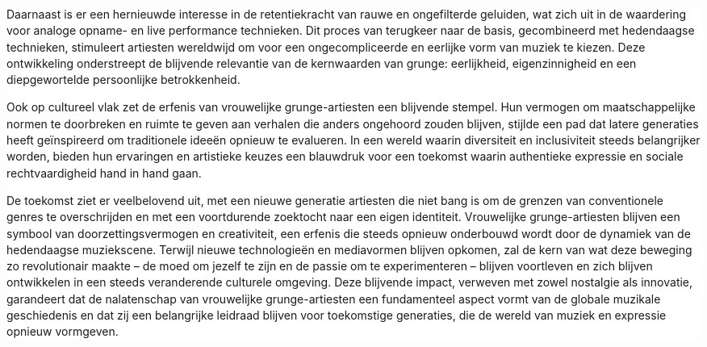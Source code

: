 Daarnaast is er een hernieuwde interesse in de retentiekracht van rauwe en ongefilterde geluiden, wat zich uit in de waardering voor analoge opname- en live performance technieken. Dit proces van terugkeer naar de basis, gecombineerd met hedendaagse technieken, stimuleert artiesten wereldwijd om voor een ongecompliceerde en eerlijke vorm van muziek te kiezen. Deze ontwikkeling onderstreept de blijvende relevantie van de kernwaarden van grunge: eerlijkheid, eigenzinnigheid en een diepgewortelde persoonlijke betrokkenheid.

Ook op cultureel vlak zet de erfenis van vrouwelijke grunge-artiesten een blijvende stempel. Hun vermogen om maatschappelijke normen te doorbreken en ruimte te geven aan verhalen die anders ongehoord zouden blijven, stijlde een pad dat latere generaties heeft geïnspireerd om traditionele ideeën opnieuw te evalueren. In een wereld waarin diversiteit en inclusiviteit steeds belangrijker worden, bieden hun ervaringen en artistieke keuzes een blauwdruk voor een toekomst waarin authentieke expressie en sociale rechtvaardigheid hand in hand gaan.

De toekomst ziet er veelbelovend uit, met een nieuwe generatie artiesten die niet bang is om de grenzen van conventionele genres te overschrijden en met een voortdurende zoektocht naar een eigen identiteit. Vrouwelijke grunge-artiesten blijven een symbool van doorzettingsvermogen en creativiteit, een erfenis die steeds opnieuw onderbouwd wordt door de dynamiek van de hedendaagse muziekscene. Terwijl nieuwe technologieën en mediavormen blijven opkomen, zal de kern van wat deze beweging zo revolutionair maakte – de moed om jezelf te zijn en de passie om te experimenteren – blijven voortleven en zich blijven ontwikkelen in een steeds veranderende culturele omgeving. Deze blijvende impact, verweven met zowel nostalgie als innovatie, garandeert dat de nalatenschap van vrouwelijke grunge-artiesten een fundamenteel aspect vormt van de globale muzikale geschiedenis en dat zij een belangrijke leidraad blijven voor toekomstige generaties, die de wereld van muziek en expressie opnieuw vormgeven.
